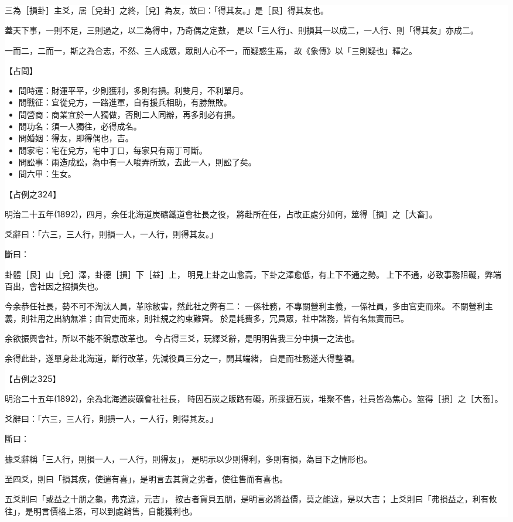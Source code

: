 三為［損卦］主爻，居［兌卦］之終，［兌］為友，故曰：「得其友。」是［艮］得其友也。

蓋天下事，一則不足，三則過之，以二為得中，乃奇偶之定數，
是以「三人行」、則損其一以成二，一人行、則「得其友」亦成二。 

一而二，二而一，斯之為合志，不然、三人成眾，眾則人心不一，而疑惑生焉，
故《象傳》以「三則疑也」釋之。

【占問】

*   問時運：財運平平，少則獲利，多則有損。利雙月，不利單月。
*   問戰征：宜從兌方，一路進軍，自有援兵相助，有勝無敗。
*   問營商：商業宜於一人獨做，否則二人同辦，再多則必有損。
*   問功名：須一人獨往，必得成名。
*   問婚姻：得友，即得偶也，吉。
*   問家宅：宅在兌方，宅中丁口，每家只有兩丁可斷。
*   問訟事：兩造成訟，為中有一人唆弄所致，去此一人，則訟了矣。
*   問六甲：生女。

【占例之324】

明治二十五年(1892)，四月，余任北海道炭礦鐵道會社長之役，
將赴所在任，占改正處分如何，筮得［損］之［大畜］。

爻辭曰：「六三，三人行，則損一人，一人行，則得其友。」

斷曰：

卦體［艮］山［兌］澤，卦德［損］下［益］上，
明見上卦之山愈高，下卦之澤愈低，有上下不通之勢。
上下不通，必致事務阻礙，弊端百出，會社因之招損失也。

今余恭任社長，勢不可不淘汰人員，革除敝害，然此社之弊有二：
一係社務，不專關營利主義，一係社員，多由官吏而來。
不關營利主義，則社用之出納無准；由官吏而來，則社規之約束難齊。
於是耗費多，冗員眾，社中諸務，皆有名無實而已。

余欲振興會社，所以不能不銳意改革也。
今占得三爻，玩繹爻辭，是明明告我三分中損一之法也。

余得此卦，遂單身赴北海道，斷行改革，先減役員三分之一，開其端緒，
自是而社務遂大得整頓。

【占例之325】

明治二十五年(1892)，余為北海道炭礦會社社長，
時因石炭之販路有礙，所採掘石炭，堆聚不售，社員皆為焦心。筮得［損］之［大畜］。

爻辭曰：「六三，三人行，則損一人，一人行，則得其友。」

斷曰：

據爻辭稱「三人行，則損一人，一人行，則得友」，
是明示以少則得利，多則有損，為目下之情形也。

至四爻，則曰「損其疾，使遄有喜」，是明言去其貨之劣者，使往售而有喜也。

五爻則曰「或益之十朋之龜，弗克違，元吉」，
按古者貨貝五朋，是明言必將益價，莫之能違，是以大吉；
上爻則曰「弗損益之，利有攸往」，是明言價格上落，可以到處銷售，自能獲利也。
